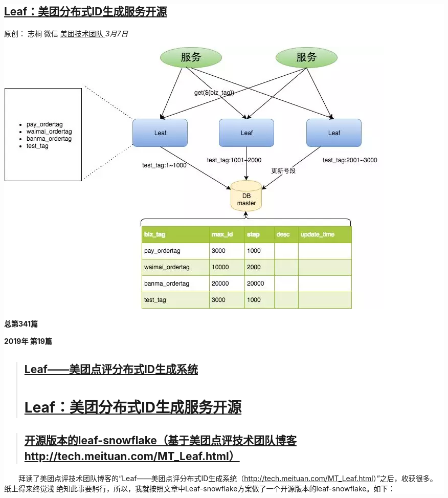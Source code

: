## [Leaf：美团分布式ID生成服务开源](https://mp.weixin.qq.com/s/6J7n3udEyQvUHRHwvALNYw)

 原创：      志桐                微信                                                                                                                                      [                         美团技术团队                      ](javascript:void(0);)                *3月7日*                      

![img](assets/640.webp)

**总第341篇**

**2019年 第19篇**





> ##  [Leaf——美团点评分布式ID生成系统](https://tech.meituan.com/2017/04/21/mt-leaf.html)
>
> # [Leaf：美团分布式ID生成服务开源](https://tech.meituan.com/2019/03/07/open-source-project-leaf.html)



> ##  			[开源版本的leaf-snowflake（基于美团点评技术团队博客http://tech.meituan.com/MT_Leaf.html）](https://www.cnblogs.com/faithofjustice/p/7106643.html) 		
>



　　拜读了美团点评技术团队博客的“Leaf——美团点评分布式ID生成系统（<http://tech.meituan.com/MT_Leaf.html>）”之后，收获很多。纸上得来终觉浅 绝知此事要躬行，所以，我就按照文章中Leaf-snowflake方案做了一个开源版本的leaf-snowflake。如下：
